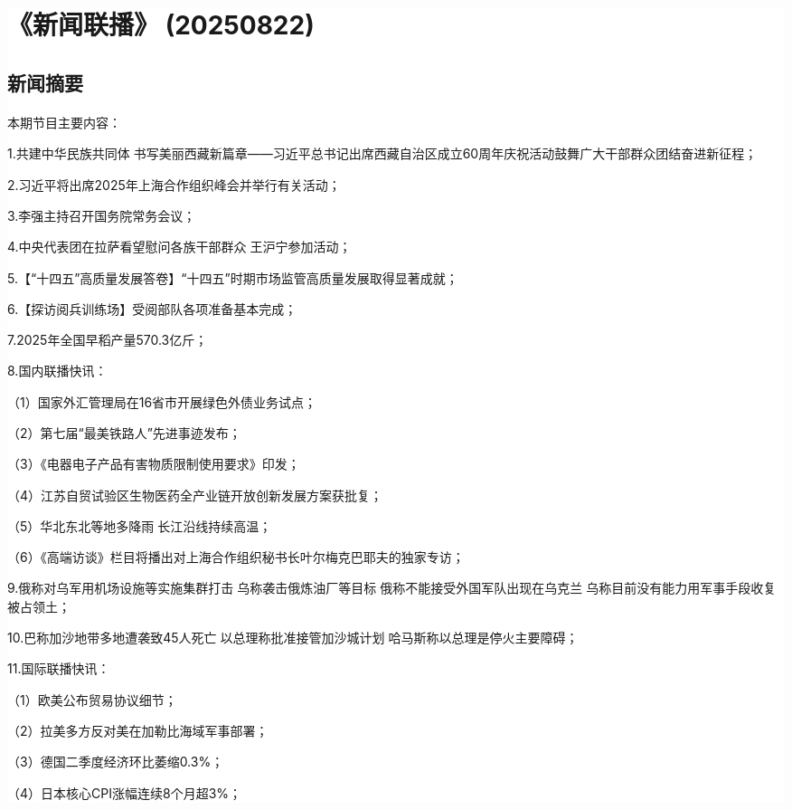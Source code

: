 # 《新闻联播》 (20250822)

## 新闻摘要

本期节目主要内容：


1.共建中华民族共同体 书写美丽西藏新篇章——习近平总书记出席西藏自治区成立60周年庆祝活动鼓舞广大干部群众团结奋进新征程；


2.习近平将出席2025年上海合作组织峰会并举行有关活动；


3.李强主持召开国务院常务会议；


4.中央代表团在拉萨看望慰问各族干部群众 王沪宁参加活动；


5.【“十四五”高质量发展答卷】“十四五”时期市场监管高质量发展取得显著成就；


6.【探访阅兵训练场】受阅部队各项准备基本完成；


7.2025年全国早稻产量570.3亿斤；


8.国内联播快讯：


（1）国家外汇管理局在16省市开展绿色外债业务试点；


（2）第七届“最美铁路人”先进事迹发布；


（3）《电器电子产品有害物质限制使用要求》印发；


（4）江苏自贸试验区生物医药全产业链开放创新发展方案获批复；


（5）华北东北等地多降雨 长江沿线持续高温；


（6）《高端访谈》栏目将播出对上海合作组织秘书长叶尔梅克巴耶夫的独家专访；


9.俄称对乌军用机场设施等实施集群打击 乌称袭击俄炼油厂等目标 俄称不能接受外国军队出现在乌克兰 乌称目前没有能力用军事手段收复被占领土；


10.巴称加沙地带多地遭袭致45人死亡 以总理称批准接管加沙城计划 哈马斯称以总理是停火主要障碍；


11.国际联播快讯：


（1）欧美公布贸易协议细节；


（2）拉美多方反对美在加勒比海域军事部署；


（3）德国二季度经济环比萎缩0.3%；


（4）日本核心CPI涨幅连续8个月超3%；
